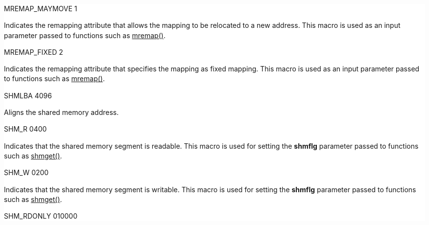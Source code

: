 </tr>
<tr id="row1650998806165622"><td class="cellrowborder" valign="top" width="50%" headers="mcps1.1.3.1.1 "><p id="p2075394306165622"><a name="p2075394306165622"></a><a name="p2075394306165622"></a><em id="ga979a9c42ee569172c2017c522c17a0b1"><a name="ga979a9c42ee569172c2017c522c17a0b1"></a><a name="ga979a9c42ee569172c2017c522c17a0b1"></a></em>MREMAP_MAYMOVE    1</p>
</td>
<td class="cellrowborder" valign="top" width="50%" headers="mcps1.1.3.1.2 "><p id="p1371509875165622"><a name="p1371509875165622"></a><a name="p1371509875165622"></a>Indicates the remapping attribute that allows the mapping to be relocated to a new address. This macro is used as an input parameter passed to functions such as <a href="MEM.md#ga1b5acd27009fbbf05d18e90640f6ef64">mremap()</a>. </p>
</td>
</tr>
<tr id="row1339379414165622"><td class="cellrowborder" valign="top" width="50%" headers="mcps1.1.3.1.1 "><p id="p389753492165622"><a name="p389753492165622"></a><a name="p389753492165622"></a><em id="ga689fc9cb8e5f54526471e67573624af9"><a name="ga689fc9cb8e5f54526471e67573624af9"></a><a name="ga689fc9cb8e5f54526471e67573624af9"></a></em>MREMAP_FIXED    2</p>
</td>
<td class="cellrowborder" valign="top" width="50%" headers="mcps1.1.3.1.2 "><p id="p931255401165622"><a name="p931255401165622"></a><a name="p931255401165622"></a>Indicates the remapping attribute that specifies the mapping as fixed mapping. This macro is used as an input parameter passed to functions such as <a href="MEM.md#ga1b5acd27009fbbf05d18e90640f6ef64">mremap()</a>. </p>
</td>
</tr>
<tr id="row743882811165622"><td class="cellrowborder" valign="top" width="50%" headers="mcps1.1.3.1.1 "><p id="p126916332165622"><a name="p126916332165622"></a><a name="p126916332165622"></a><em id="ga1f422a47c416c67470e3a0fb8b7529d8"><a name="ga1f422a47c416c67470e3a0fb8b7529d8"></a><a name="ga1f422a47c416c67470e3a0fb8b7529d8"></a></em>SHMLBA    4096</p>
</td>
<td class="cellrowborder" valign="top" width="50%" headers="mcps1.1.3.1.2 "><p id="p1476354527165622"><a name="p1476354527165622"></a><a name="p1476354527165622"></a>Aligns the shared memory address. </p>
</td>
</tr>
<tr id="row665826146165622"><td class="cellrowborder" valign="top" width="50%" headers="mcps1.1.3.1.1 "><p id="p41060608165622"><a name="p41060608165622"></a><a name="p41060608165622"></a><em id="ga45da2dbfb146e926c8fd842379c0362c"><a name="ga45da2dbfb146e926c8fd842379c0362c"></a><a name="ga45da2dbfb146e926c8fd842379c0362c"></a></em>SHM_R    0400</p>
</td>
<td class="cellrowborder" valign="top" width="50%" headers="mcps1.1.3.1.2 "><p id="p1227587066165622"><a name="p1227587066165622"></a><a name="p1227587066165622"></a>Indicates that the shared memory segment is readable. This macro is used for setting the <strong id="b1736557865165622"><a name="b1736557865165622"></a><a name="b1736557865165622"></a>shmflg</strong> parameter passed to functions such as <a href="MEM.md#ga23e346182fc10c5286f37213e09fefb2">shmget()</a>. </p>
</td>
</tr>
<tr id="row1822756300165622"><td class="cellrowborder" valign="top" width="50%" headers="mcps1.1.3.1.1 "><p id="p202180366165622"><a name="p202180366165622"></a><a name="p202180366165622"></a><em id="gafd00993215ed6030ec817bf3615044d1"><a name="gafd00993215ed6030ec817bf3615044d1"></a><a name="gafd00993215ed6030ec817bf3615044d1"></a></em>SHM_W    0200</p>
</td>
<td class="cellrowborder" valign="top" width="50%" headers="mcps1.1.3.1.2 "><p id="p651232721165622"><a name="p651232721165622"></a><a name="p651232721165622"></a>Indicates that the shared memory segment is writable. This macro is used for setting the <strong id="b536713978165622"><a name="b536713978165622"></a><a name="b536713978165622"></a>shmflg</strong> parameter passed to functions such as <a href="MEM.md#ga23e346182fc10c5286f37213e09fefb2">shmget()</a>. </p>
</td>
</tr>
<tr id="row2019924977165622"><td class="cellrowborder" valign="top" width="50%" headers="mcps1.1.3.1.1 "><p id="p1076825094165622"><a name="p1076825094165622"></a><a name="p1076825094165622"></a><em id="ga899e8ef0c4c33e2a5cc708c05c75429a"><a name="ga899e8ef0c4c33e2a5cc708c05c75429a"></a><a name="ga899e8ef0c4c33e2a5cc708c05c75429a"></a></em>SHM_RDONLY    010000</p>
</td>